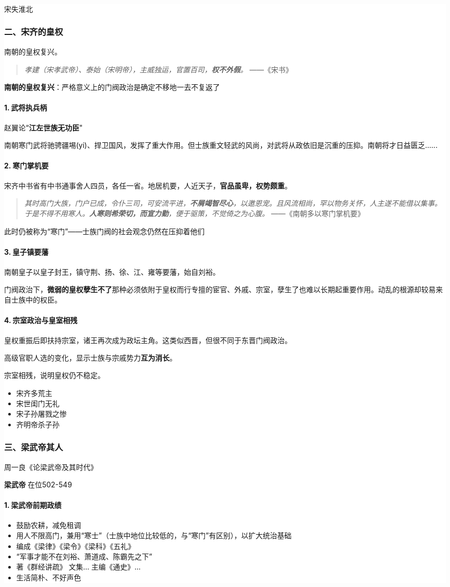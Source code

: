 宋失淮北



### 二、宋齐的皇权

南朝的皇权复兴。

> *孝建（宋孝武帝）、泰始（宋明帝），主威独运，官置百司，**权不外假**。* ——《宋书》

**南朝的皇权复兴**：严格意义上的门阀政治是确定不移地一去不复返了

#### 1. 武将执兵柄

赵翼论“**江左世族无功臣**"

南朝寒门武将驰骋疆埸(yi)、捍卫国风，发挥了重大作用。但士族重文轻武的风尚，对武将从政依旧是沉重的压抑。南朝将才日益匮乏......

#### 2. 寒门掌机要

宋齐中书省有中书通事舍人四员，各任一省。地居机要，人近天子，**官品虽卑，权势颇重**。

> *其时高门大族，门户已成，令仆三司，可安流平进，**不屑竭智尽心**，以邀恩宠。且风流相尚，罕以物务关怀，人主遂不能借以集事。于是不得不用寒人。**人寒则希荣切，而宣力勤**，便于驱策，不觉倚之为心腹。* ——《南朝多以寒门掌机要》

此时仍被称为“寒门”——士族门阀的社会观念仍然在压抑着他们

#### 3. 皇子镇要藩

南朝皇子以皇子封王，镇守荆、扬、徐、江、雍等要藩，始自刘裕。

门阀政治下，**微弱的皇权孽生不了**那种必须依附于皇权而行专擅的宦官、外戚、宗室，孽生了也难以长期起重要作用。动乱的根源却较易来自士族中的权臣。

#### 4. 宗室政治与皇室相残

皇权重振后即扶持宗室，诸王再次成为政坛主角。这类似西晋，但很不同于东晋门阀政治。

高级官职人选的变化，显示士族与宗戚势力**互为消长**。

宗室相残，说明皇权仍不稳定。

- 宋齐多荒主
- 宋世闺门无礼
- 宋子孙屠戮之惨
- 齐明帝杀子孙



### 三、梁武帝其人

周一良《论梁武帝及其时代》

**梁武帝** 在位502-549

#### 1. 梁武帝前期政绩

- 鼓励农耕，减免租调
- 用人不限高门，兼用“寒士”（士族中地位比较低的，与“寒门”有区别），以扩大统治基础
- 编成《梁律》《梁令》《梁科》《五礼》
- “军事才能不在刘裕、萧道成、陈霸先之下”
- 著《群经讲疏》 文集... 主编《通史》...
- 生活简朴、不好声色
